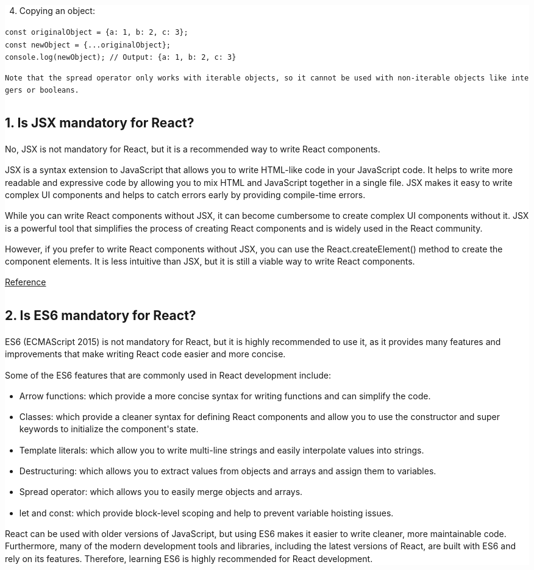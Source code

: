 4. Copying an object:

```
const originalObject = {a: 1, b: 2, c: 3};
const newObject = {...originalObject};
console.log(newObject); // Output: {a: 1, b: 2, c: 3}

```

`Note that the spread operator only works with iterable objects, so it cannot be used with non-iterable objects like integers or booleans.`

## 1.  Is JSX mandatory for React?

No, JSX is not mandatory for React, but it is a recommended way to write React components.

JSX is a syntax extension to JavaScript that allows you to write HTML-like code in your JavaScript code. It helps to write more readable and expressive code by allowing you to mix HTML and JavaScript together in a single file. JSX makes it easy to write complex UI components and helps to catch errors early by providing compile-time errors.

While you can write React components without JSX, it can become cumbersome to create complex UI components without it. JSX is a powerful tool that simplifies the process of creating React components and is widely used in the React community.

However, if you prefer to write React components without JSX, you can use the React.createElement() method to create the component elements. It is less intuitive than JSX, but it is still a viable way to write React components.

[Reference](https://legacy.reactjs.org/docs/react-without-jsx.html)

## 2. Is ES6 mandatory for React?

ES6 (ECMAScript 2015) is not mandatory for React, but it is highly recommended to use it, as it provides many features and improvements that make writing React code easier and more concise.

Some of the ES6 features that are commonly used in React development include:

* Arrow functions: which provide a more concise syntax for writing functions and can simplify the code.

* Classes: which provide a cleaner syntax for defining React components and allow you to use the constructor and super keywords to initialize the component's state.

* Template literals: which allow you to write multi-line strings and easily interpolate values into strings.

* Destructuring: which allows you to extract values from objects and arrays and assign them to variables.

* Spread operator: which allows you to easily merge objects and arrays.

* let and const: which provide block-level scoping and help to prevent variable hoisting issues.

React can be used with older versions of JavaScript, but using ES6 makes it easier to write cleaner, more maintainable code. Furthermore, many of the modern development tools and libraries, including the latest versions of React, are built with ES6 and rely on its features. Therefore, learning ES6 is highly recommended for React development.
